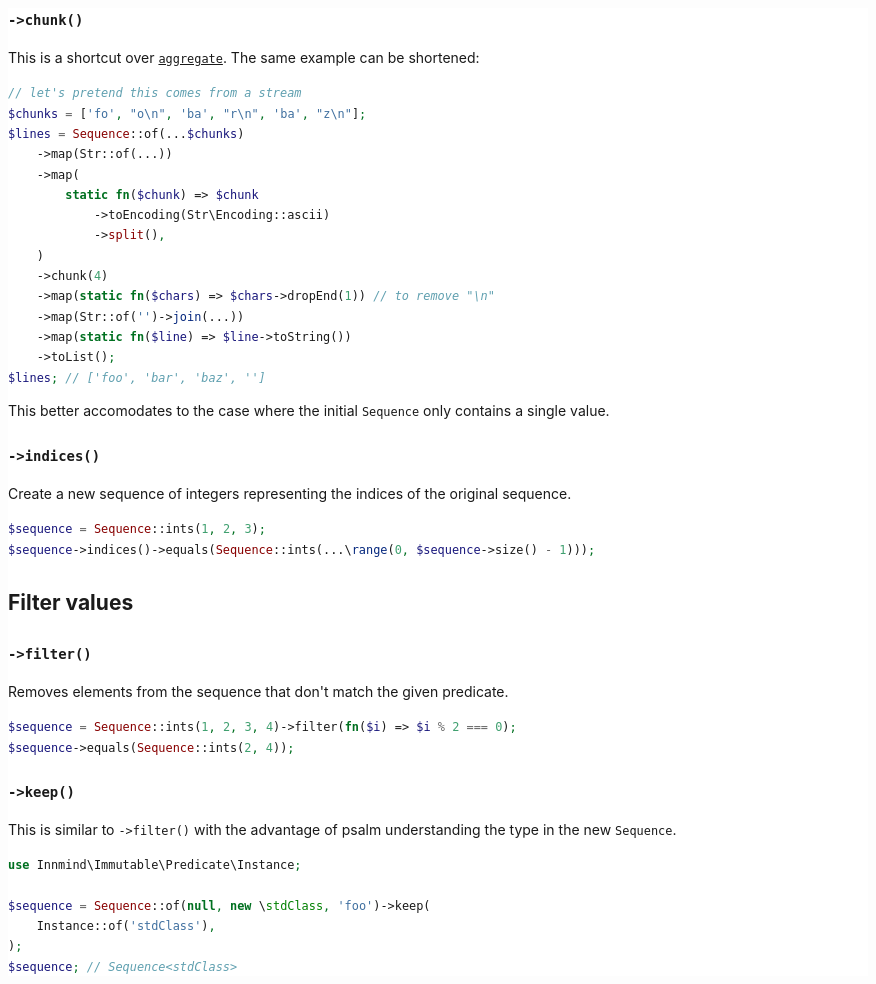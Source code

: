 ### `->chunk()`

This is a shortcut over [`aggregate`](#-aggregate). The same example can be shortened:

```php
// let's pretend this comes from a stream
$chunks = ['fo', "o\n", 'ba', "r\n", 'ba', "z\n"];
$lines = Sequence::of(...$chunks)
    ->map(Str::of(...))
    ->map(
        static fn($chunk) => $chunk
            ->toEncoding(Str\Encoding::ascii)
            ->split(),
    )
    ->chunk(4)
    ->map(static fn($chars) => $chars->dropEnd(1)) // to remove "\n"
    ->map(Str::of('')->join(...))
    ->map(static fn($line) => $line->toString())
    ->toList();
$lines; // ['foo', 'bar', 'baz', '']
```

This better accomodates to the case where the initial `Sequence` only contains a single value.

### `->indices()`

Create a new sequence of integers representing the indices of the original sequence.

```php
$sequence = Sequence::ints(1, 2, 3);
$sequence->indices()->equals(Sequence::ints(...\range(0, $sequence->size() - 1)));
```

## Filter values

### `->filter()`

Removes elements from the sequence that don't match the given predicate.

```php
$sequence = Sequence::ints(1, 2, 3, 4)->filter(fn($i) => $i % 2 === 0);
$sequence->equals(Sequence::ints(2, 4));
```

### `->keep()`

This is similar to `->filter()` with the advantage of psalm understanding the type in the new `Sequence`.

```php
use Innmind\Immutable\Predicate\Instance;

$sequence = Sequence::of(null, new \stdClass, 'foo')->keep(
    Instance::of('stdClass'),
);
$sequence; // Sequence<stdClass>
```

